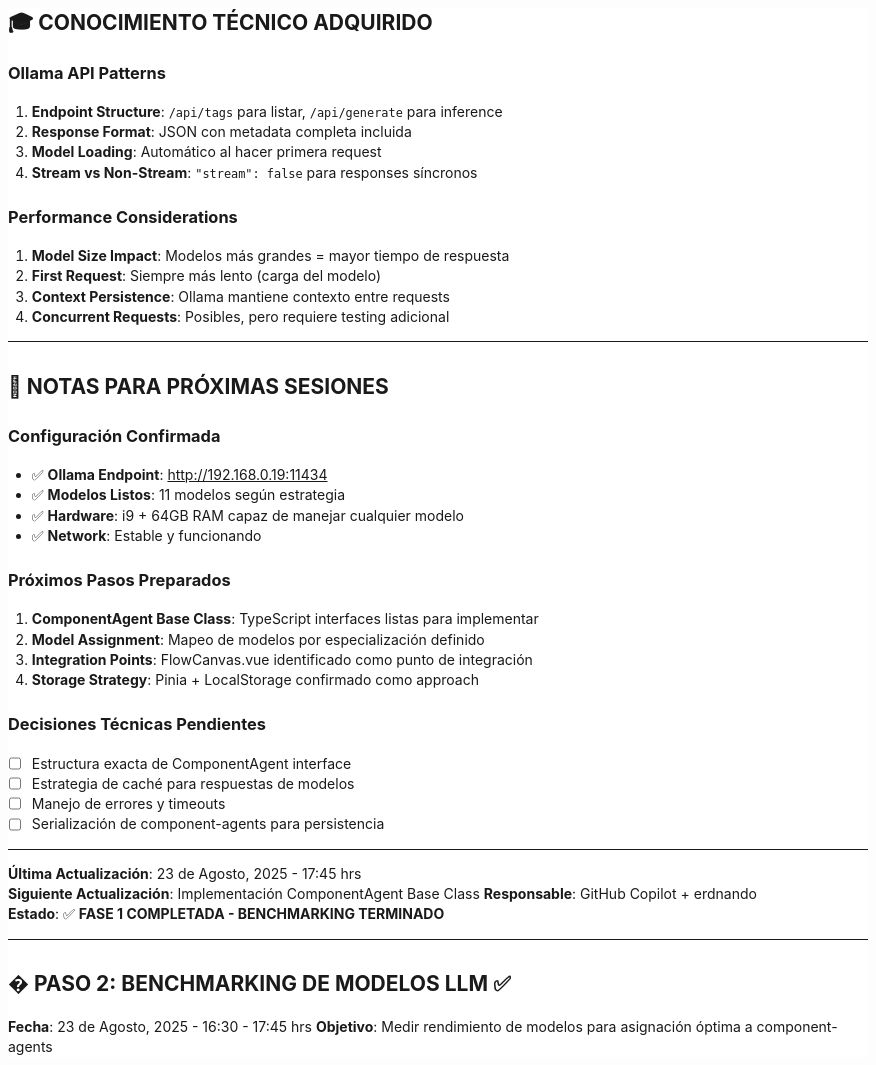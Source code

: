
## 🎓 **CONOCIMIENTO TÉCNICO ADQUIRIDO**

### **Ollama API Patterns**
1. **Endpoint Structure**: `/api/tags` para listar, `/api/generate` para inference
2. **Response Format**: JSON con metadata completa incluida
3. **Model Loading**: Automático al hacer primera request
4. **Stream vs Non-Stream**: `"stream": false` para responses síncronos

### **Performance Considerations**
1. **Model Size Impact**: Modelos más grandes = mayor tiempo de respuesta
2. **First Request**: Siempre más lento (carga del modelo)
3. **Context Persistence**: Ollama mantiene contexto entre requests
4. **Concurrent Requests**: Posibles, pero requiere testing adicional

---

## 📝 **NOTAS PARA PRÓXIMAS SESIONES**

### **Configuración Confirmada**
- ✅ **Ollama Endpoint**: http://192.168.0.19:11434
- ✅ **Modelos Listos**: 11 modelos según estrategia
- ✅ **Hardware**: i9 + 64GB RAM capaz de manejar cualquier modelo
- ✅ **Network**: Estable y funcionando

### **Próximos Pasos Preparados**
1. **ComponentAgent Base Class**: TypeScript interfaces listas para implementar
2. **Model Assignment**: Mapeo de modelos por especialización definido  
3. **Integration Points**: FlowCanvas.vue identificado como punto de integración
4. **Storage Strategy**: Pinia + LocalStorage confirmado como approach

### **Decisiones Técnicas Pendientes**
- [ ] Estructura exacta de ComponentAgent interface
- [ ] Estrategia de caché para respuestas de modelos
- [ ] Manejo de errores y timeouts
- [ ] Serialización de component-agents para persistencia

---

**Última Actualización**: 23 de Agosto, 2025 - 17:45 hrs  
**Siguiente Actualización**: Implementación ComponentAgent Base Class
**Responsable**: GitHub Copilot + erdnando  
**Estado**: ✅ **FASE 1 COMPLETADA - BENCHMARKING TERMINADO**

---

## � **PASO 2: BENCHMARKING DE MODELOS LLM** ✅

**Fecha**: 23 de Agosto, 2025 - 16:30 - 17:45 hrs
**Objetivo**: Medir rendimiento de modelos para asignación óptima a component-agents
